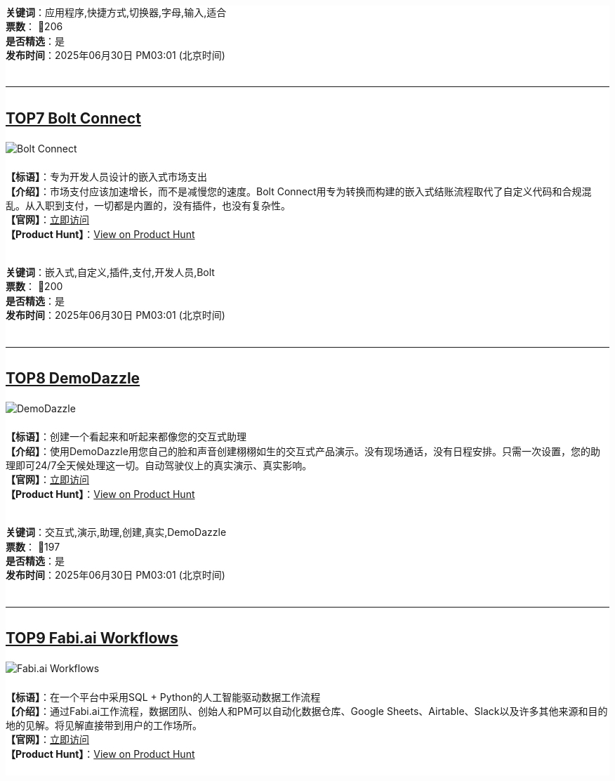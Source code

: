 **关键词**：应用程序,快捷方式,切换器,字母,输入,适合<br />
**票数**： 🔺206<br />
**是否精选**：是<br />
**发布时间**：2025年06月30日 PM03:01 (北京时间)<br /><br />

---

## [TOP7    Bolt Connect](https://www.producthunt.com/products/bolt)
![Bolt Connect](https://ph-files.imgix.net/e1468863-44ca-4ec1-b79a-c7edaf569057.png?auto=format&fit=crop&frame=1&h=512&w=1024)<br /><br />
**【标语】**：专为开发人员设计的嵌入式市场支出<br />
**【介绍】**：市场支付应该加速增长，而不是减慢您的速度。Bolt Connect用专为转换而构建的嵌入式结账流程取代了自定义代码和合规混乱。从入职到支付，一切都是内置的，没有插件，也没有复杂性。<br />
**【官网】**：[立即访问](https://www.producthunt.com/r/POHNR24A7OC6ZL)<br />
**【Product Hunt】**：[View on Product Hunt](https://www.producthunt.com/products/bolt)<br /><br />

**关键词**：嵌入式,自定义,插件,支付,开发人员,Bolt<br />
**票数**： 🔺200<br />
**是否精选**：是<br />
**发布时间**：2025年06月30日 PM03:01 (北京时间)<br /><br />

---

## [TOP8    DemoDazzle](https://www.producthunt.com/products/demodazzle)
![DemoDazzle](https://ph-files.imgix.net/b4186eb8-0083-435c-b8da-710dc8b42f72.png?auto=format&fit=crop&frame=1&h=512&w=1024)<br /><br />
**【标语】**：创建一个看起来和听起来都像您的交互式助理<br />
**【介绍】**：使用DemoDazzle用您自己的脸和声音创建栩栩如生的交互式产品演示。没有现场通话，没有日程安排。只需一次设置，您的助理即可24/7全天候处理这一切。自动驾驶仪上的真实演示、真实影响。<br />
**【官网】**：[立即访问](https://www.producthunt.com/r/CLQDV3ZI4NB2HT)<br />
**【Product Hunt】**：[View on Product Hunt](https://www.producthunt.com/products/demodazzle)<br /><br />

**关键词**：交互式,演示,助理,创建,真实,DemoDazzle<br />
**票数**： 🔺197<br />
**是否精选**：是<br />
**发布时间**：2025年06月30日 PM03:01 (北京时间)<br /><br />

---

## [TOP9    Fabi.ai Workflows](https://www.producthunt.com/products/fabi-ai)
![Fabi.ai Workflows](https://ph-files.imgix.net/621a12f8-4993-4d1b-88f8-c39e7bea0590.png?auto=format&fit=crop&frame=1&h=512&w=1024)<br /><br />
**【标语】**：在一个平台中采用SQL + Python的人工智能驱动数据工作流程<br />
**【介绍】**：通过Fabi.ai工作流程，数据团队、创始人和PM可以自动化数据仓库、Google Sheets、Airtable、Slack以及许多其他来源和目的地的见解。将见解直接带到用户的工作场所。<br />
**【官网】**：[立即访问](https://www.producthunt.com/r/GS37AH4L5LUO55)<br />
**【Product Hunt】**：[View on Product Hunt](https://www.producthunt.com/products/fabi-ai)<br /><br />
